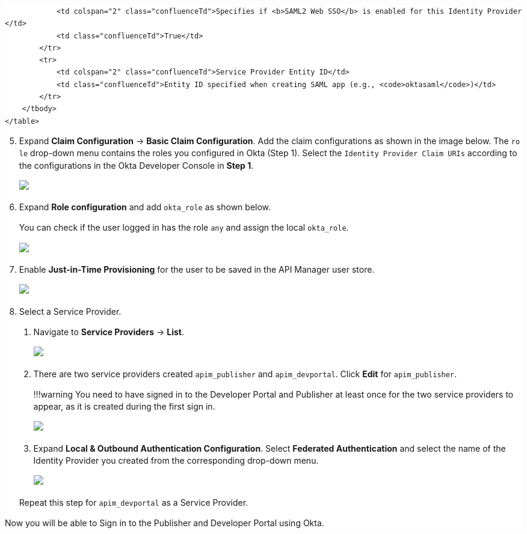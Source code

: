                 <td colspan="2" class="confluenceTd">Specifies if <b>SAML2 Web SSO</b> is enabled for this Identity Provider</td>
                <td class="confluenceTd">True</td>
            </tr>
            <tr>
                <td colspan="2" class="confluenceTd">Service Provider Entity ID</td>
                <td class="confluenceTd">Entity ID specified when creating SAML app (e.g., <code>oktasaml</code>)</td>
            </tr>
        </tbody>
    </table>

5. Expand **Claim Configuration** -> **Basic Claim Configuration**. Add the claim configurations as shown in the image below. The `role` drop-down menu contains the roles you configured in Okta (Step 1). Select the `Identity Provider Claim URIs` according to the configurations in the Okta Developer Console in **Step 1**.

    [![]({{base_path}}/assets/img/learn/okta-saml-apim-idp-claim.png)]({{base_path}}/assets/img/learn/okta-saml-apim-idp-claim.png) 

6. Expand **Role configuration** and add `okta_role` as shown below. 
     
    You can check if the user logged in has the role `any` and assign the local `okta_role`.

    <a href="{{base_path}}/assets/img/learn/okta-apim-role-oidc-role-mapping.png"><img src="{{base_path}}/assets/img/learn/okta-apim-role-oidc-role-mapping.png" width=90%/></a>

7. Enable **Just-in-Time Provisioning** for the user to be saved in the API Manager user store.

    <a href="{{base_path}}/assets/img/learn/okta-apim-role-oidc-jit.png"><img src="{{base_path}}/assets/img/learn/okta-apim-role-oidc-jit.png" width=70%/></a>

8. Select a Service Provider.

    1. Navigate to **Service Providers** -> **List**.

        <a href="{{base_path}}/assets/img/learn/okta-apim-role-oidc-sp-select.png"><img src="{{base_path}}/assets/img/learn/okta-apim-role-oidc-sp-select.png" width=20%/></a>
    
    2. There are two service providers created `apim_publisher` and `apim_devportal`. Click **Edit** for `apim_publisher`.

        !!!warning
            You need to have signed in to the Developer Portal and Publisher at least once for the two service providers to appear, as it is created during the first sign in.

        <a href="{{base_path}}/assets/img/learn/okta-apim-role-oidc-sp.png"><img src="{{base_path}}/assets/img/learn/okta-apim-role-oidc-sp.png" width=90%/></a>

    3. Expand **Local & Outbound Authentication Configuration**. Select **Federated Authentication** and select the name of the Identity Provider you created from the corresponding drop-down menu.

        <a href="{{base_path}}/assets/img/learn/okta-apim-role-oidc-sp-outbound.png"><img src="{{base_path}}/assets/img/learn/okta-apim-role-oidc-sp-outbound.png" width=90%/></a>
    
    Repeat this step for `apim_devportal` as a Service Provider.

Now you will be able to Sign in to the Publisher and Developer Portal using Okta.

